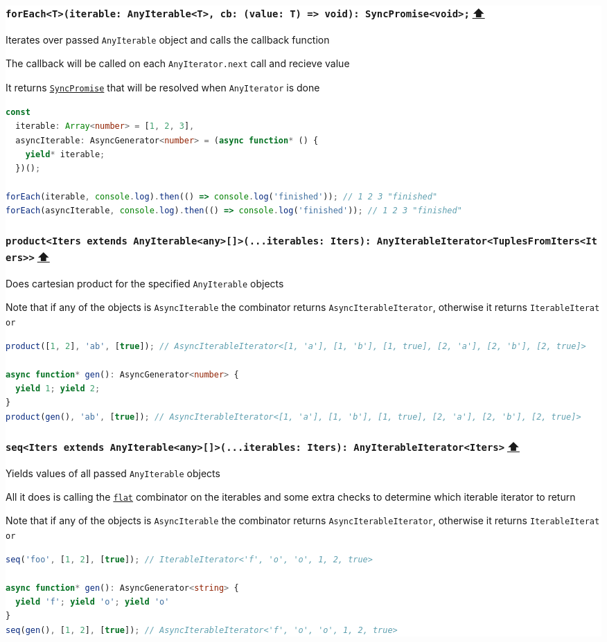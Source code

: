 ### `forEach<T>(iterable: AnyIterable<T>, cb: (value: T) => void): SyncPromise<void>;` [⬆](#api)

Iterates over passed `AnyIterable` object and calls the callback function

The callback will be called on each `AnyIterator.next` call and recieve value

It returns [`SyncPromise`](/src/containers/sync-promise/README.md) that will be resolved when
`AnyIterator` is done

```ts
const
  iterable: Array<number> = [1, 2, 3],
  asyncIterable: AsyncGenerator<number> = (async function* () {
    yield* iterable;
  })();
  
forEach(iterable, console.log).then(() => console.log('finished')); // 1 2 3 "finished"
forEach(asyncIterable, console.log).then(() => console.log('finished')); // 1 2 3 "finished"
```

### `product<Iters extends AnyIterable<any>[]>(...iterables: Iters): AnyIterableIterator<TuplesFromIters<Iters>>` [⬆](#api)

Does cartesian product for the specified `AnyIterable` objects

Note that if any of the objects is `AsyncIterable` the combinator returns `AsyncIterableIterator`, otherwise it returns `IterableIterator`

```ts
product([1, 2], 'ab', [true]); // AsyncIterableIterator<[1, 'a'], [1, 'b'], [1, true], [2, 'a'], [2, 'b'], [2, true]>

async function* gen(): AsyncGenerator<number> {
  yield 1; yield 2;
}
product(gen(), 'ab', [true]); // AsyncIterableIterator<[1, 'a'], [1, 'b'], [1, true], [2, 'a'], [2, 'b'], [2, true]>
```

### `seq<Iters extends AnyIterable<any>[]>(...iterables: Iters): AnyIterableIterator<Iters>` [⬆](#api)

Yields values of all passed `AnyIterable` objects

All it does is calling the [`flat`](#flattiterable-asynciterablet--anyiterablet-asynciterableiteratort) combinator on the iterables
and some extra checks to determine which iterable iterator to return

Note that if any of the objects is `AsyncIterable` the combinator returns `AsyncIterableIterator`, otherwise it returns `IterableIterator`

```ts
seq('foo', [1, 2], [true]); // IterableIterator<'f', 'o', 'o', 1, 2, true>

async function* gen(): AsyncGenerator<string> {
  yield 'f'; yield 'o'; yield 'o'
}
seq(gen(), [1, 2], [true]); // AsyncIterableIterator<'f', 'o', 'o', 1, 2, true>
```
